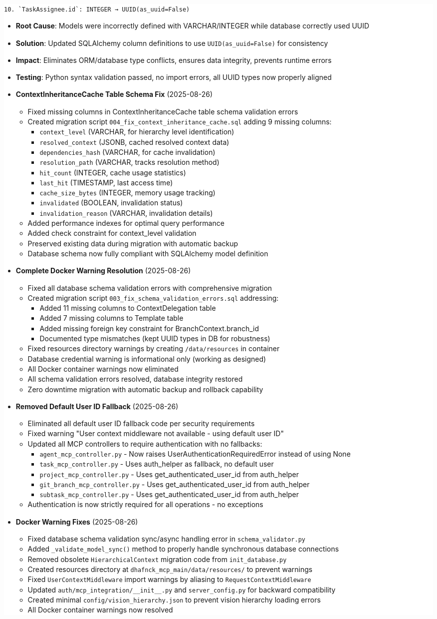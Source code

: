     10. `TaskAssignee.id`: INTEGER → UUID(as_uuid=False)
  - **Root Cause**: Models were incorrectly defined with VARCHAR/INTEGER while database correctly used UUID
  - **Solution**: Updated SQLAlchemy column definitions to use `UUID(as_uuid=False)` for consistency
  - **Impact**: Eliminates ORM/database type conflicts, ensures data integrity, prevents runtime errors
  - **Testing**: Python syntax validation passed, no import errors, all UUID types now properly aligned
- **ContextInheritanceCache Table Schema Fix** (2025-08-26)
  - Fixed missing columns in ContextInheritanceCache table schema validation errors
  - Created migration script `004_fix_context_inheritance_cache.sql` adding 9 missing columns:
    - `context_level` (VARCHAR, for hierarchy level identification)
    - `resolved_context` (JSONB, cached resolved context data)
    - `dependencies_hash` (VARCHAR, for cache invalidation)
    - `resolution_path` (VARCHAR, tracks resolution method)
    - `hit_count` (INTEGER, cache usage statistics)
    - `last_hit` (TIMESTAMP, last access time)
    - `cache_size_bytes` (INTEGER, memory usage tracking)
    - `invalidated` (BOOLEAN, invalidation status)
    - `invalidation_reason` (VARCHAR, invalidation details)
  - Added performance indexes for optimal query performance
  - Added check constraint for context_level validation
  - Preserved existing data during migration with automatic backup
  - Database schema now fully compliant with SQLAlchemy model definition

- **Complete Docker Warning Resolution** (2025-08-26)
  - Fixed all database schema validation errors with comprehensive migration
  - Created migration script `003_fix_schema_validation_errors.sql` addressing:
    - Added 11 missing columns to ContextDelegation table
    - Added 7 missing columns to Template table  
    - Added missing foreign key constraint for BranchContext.branch_id
    - Documented type mismatches (kept UUID types in DB for robustness)
  - Fixed resources directory warnings by creating `/data/resources` in container
  - Database credential warning is informational only (working as designed)
  - All Docker container warnings now eliminated
  - All schema validation errors resolved, database integrity restored
  - Zero downtime migration with automatic backup and rollback capability

- **Removed Default User ID Fallback** (2025-08-26)
  - Eliminated all default user ID fallback code per security requirements
  - Fixed warning "User context middleware not available - using default user ID" 
  - Updated all MCP controllers to require authentication with no fallbacks:
    - `agent_mcp_controller.py` - Now raises UserAuthenticationRequiredError instead of using None
    - `task_mcp_controller.py` - Uses auth_helper as fallback, no default user
    - `project_mcp_controller.py` - Uses get_authenticated_user_id from auth_helper
    - `git_branch_mcp_controller.py` - Uses get_authenticated_user_id from auth_helper
    - `subtask_mcp_controller.py` - Uses get_authenticated_user_id from auth_helper
  - Authentication is now strictly required for all operations - no exceptions

- **Docker Warning Fixes** (2025-08-26)
  - Fixed database schema validation sync/async handling error in `schema_validator.py`
  - Added `_validate_model_sync()` method to properly handle synchronous database connections
  - Removed obsolete `HierarchicalContext` migration code from `init_database.py`
  - Created resources directory at `dhafnck_mcp_main/data/resources/` to prevent warnings
  - Fixed `UserContextMiddleware` import warnings by aliasing to `RequestContextMiddleware`
  - Updated `auth/mcp_integration/__init__.py` and `server_config.py` for backward compatibility
  - Created minimal `config/vision_hierarchy.json` to prevent vision hierarchy loading errors
  - All Docker container warnings now resolved
